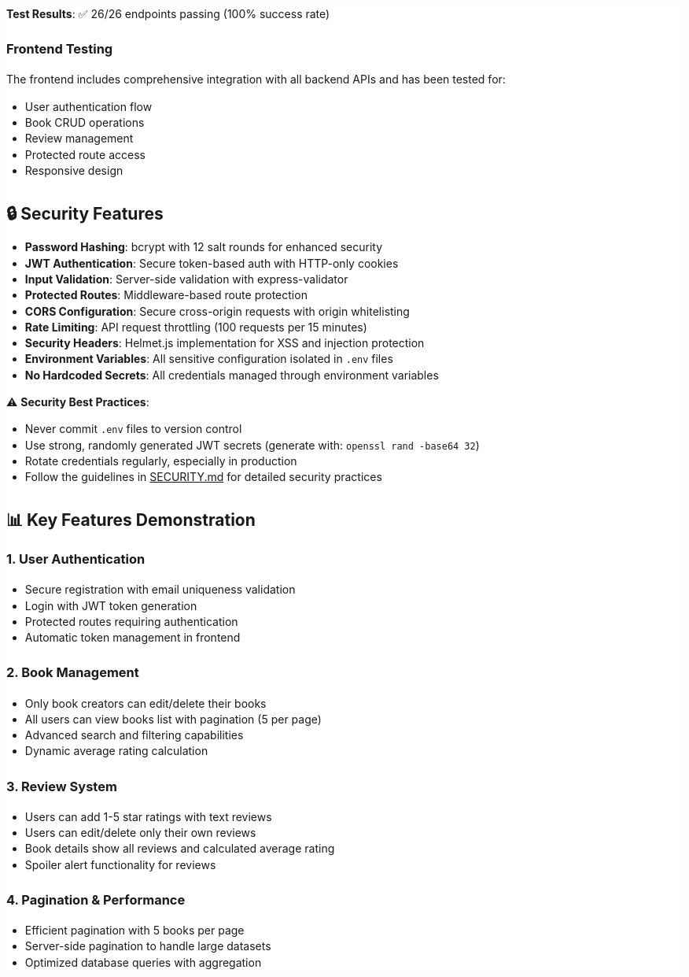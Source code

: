 **Test Results**: ✅ 26/26 endpoints passing (100% success rate)

### Frontend Testing
The frontend includes comprehensive integration with all backend APIs and has been tested for:
- User authentication flow
- Book CRUD operations
- Review management
- Protected route access
- Responsive design

## 🔒 Security Features

- **Password Hashing**: bcrypt with 12 salt rounds for enhanced security
- **JWT Authentication**: Secure token-based auth with HTTP-only cookies
- **Input Validation**: Server-side validation with express-validator
- **Protected Routes**: Middleware-based route protection
- **CORS Configuration**: Secure cross-origin requests with origin whitelisting
- **Rate Limiting**: API request throttling (100 requests per 15 minutes)
- **Security Headers**: Helmet.js implementation for XSS and injection protection
- **Environment Variables**: All sensitive configuration isolated in `.env` files
- **No Hardcoded Secrets**: All credentials managed through environment variables

⚠️ **Security Best Practices**:
- Never commit `.env` files to version control
- Use strong, randomly generated JWT secrets (generate with: `openssl rand -base64 32`)
- Rotate credentials regularly, especially in production
- Follow the guidelines in [SECURITY.md](./SECURITY.md) for detailed security practices

## 📊 Key Features Demonstration

### 1. User Authentication
- Secure registration with email uniqueness validation
- Login with JWT token generation
- Protected routes requiring authentication
- Automatic token management in frontend

### 2. Book Management
- Only book creators can edit/delete their books
- All users can view books list with pagination (5 per page)
- Advanced search and filtering capabilities
- Dynamic average rating calculation

### 3. Review System
- Users can add 1-5 star ratings with text reviews
- Users can edit/delete only their own reviews
- Book details show all reviews and calculated average rating
- Spoiler alert functionality for reviews

### 4. Pagination & Performance
- Efficient pagination with 5 books per page
- Server-side pagination to handle large datasets
- Optimized database queries with aggregation
